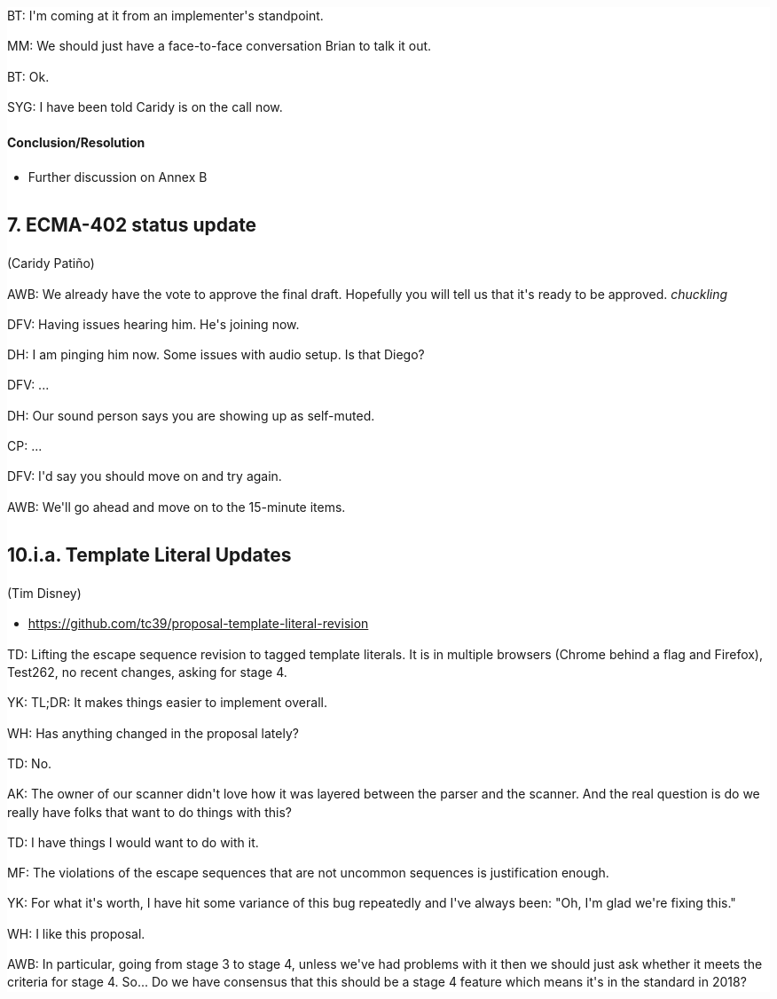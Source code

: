 BT: I'm coming at it from an implementer's standpoint.

MM: We should just have a face-to-face conversation Brian to talk it out.

BT: Ok.

SYG: I have been told Caridy is on the call now.

#### Conclusion/Resolution

- Further discussion on Annex B


## 7. ECMA-402 status update

(Caridy Patiño)

AWB: We already have the vote to approve the final draft. Hopefully you will tell us that it's ready to be approved. _chuckling_

DFV: Having issues hearing him. He's joining now.

DH: I am pinging him now. Some issues with audio setup. Is that Diego?

DFV: ...

DH: Our sound person says you are showing up as self-muted.

CP: ...

DFV: I'd say you should move on and try again.

AWB:  We'll go ahead and move on to the 15-minute items.

## 10.i.a. Template Literal Updates

(Tim Disney)

- https://github.com/tc39/proposal-template-literal-revision

TD: Lifting the escape sequence revision to tagged template literals. It is in multiple browsers (Chrome behind a flag and Firefox), Test262, no recent changes, asking for stage 4.

YK: TL;DR: It makes things easier to implement overall.

WH: Has anything changed in the proposal lately?

TD: No.

AK: The owner of our scanner didn't love how it was layered between the parser and the scanner. And the real question is do we really have folks that want to do things with this?

TD: I have things I would want to do with it.

MF: The violations of the escape sequences that are not uncommon sequences is justification enough.

YK: For what it's worth, I have hit some variance of this bug repeatedly and I've always been: "Oh, I'm glad we're fixing this."

WH: I like this proposal.

AWB: In particular, going from stage 3 to stage 4, unless we've had problems with it then we should just ask whether it meets the criteria for stage 4. So... Do we have consensus that this should be a stage 4 feature which means it's in the standard in 2018?
